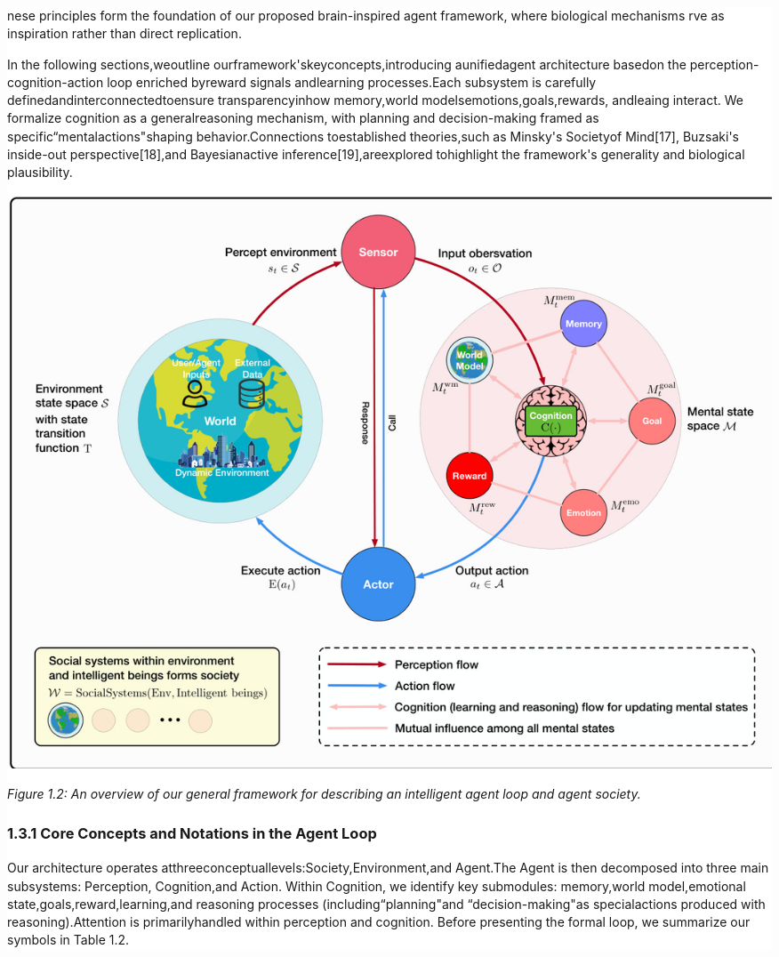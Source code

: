 nese principles form the foundation of our proposed brain-inspired agent framework, where biological mechanisms rve as inspiration rather than direct replication.

In the following sections,weoutline ourframework'skeyconcepts,introducing aunifiedagent architecture basedon the perception-cognition-action loop enriched byreward signals andlearning processes.Each subsystem is carefully definedandinterconnectedtoensure transparencyinhow memory,world modelsemotions,goals,rewards, andleaing interact. We formalize cognition as a generalreasoning mechanism, with planning and decision-making framed as specific“mentalactions"shaping behavior.Connections toestablished theories,such as Minsky's Societyof Mind[17], Buzsaki's inside-out perspective[18],and Bayesianactive inference[19],areexplored tohighlight the framework's generality and biological plausibility.

![](images/e45d4a32b5d8e29284930de7efec6b3dee6de4a47936adc7cb0b15ecaefb5f72.jpg)

*Figure 1.2: An overview of our general framework for describing an intelligent agent loop and agent society.*

### 1.3.1 Core Concepts and Notations in the Agent Loop

Our architecture operates atthreeconceptuallevels:Society,Environment,and Agent.The Agent is then decomposed into three main subsystems: Perception, Cognition,and Action. Within Cognition, we identify key submodules: memory,world model,emotional state,goals,reward,learning,and reasoning processes (including“planning"and “decision-making"as specialactions produced with reasoning).Attention is primarilyhandled within perception and cognition. Before presenting the formal loop, we summarize our symbols in Table 1.2.
